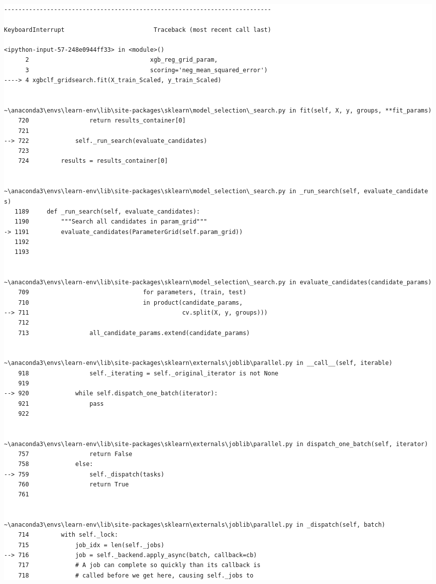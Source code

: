 
    ---------------------------------------------------------------------------

    KeyboardInterrupt                         Traceback (most recent call last)

    <ipython-input-57-248e0944ff33> in <module>()
          2                                  xgb_reg_grid_param,
          3                                  scoring='neg_mean_squared_error')
    ----> 4 xgbclf_gridsearch.fit(X_train_Scaled, y_train_Scaled)
    

    ~\anaconda3\envs\learn-env\lib\site-packages\sklearn\model_selection\_search.py in fit(self, X, y, groups, **fit_params)
        720                 return results_container[0]
        721 
    --> 722             self._run_search(evaluate_candidates)
        723 
        724         results = results_container[0]
    

    ~\anaconda3\envs\learn-env\lib\site-packages\sklearn\model_selection\_search.py in _run_search(self, evaluate_candidates)
       1189     def _run_search(self, evaluate_candidates):
       1190         """Search all candidates in param_grid"""
    -> 1191         evaluate_candidates(ParameterGrid(self.param_grid))
       1192 
       1193 
    

    ~\anaconda3\envs\learn-env\lib\site-packages\sklearn\model_selection\_search.py in evaluate_candidates(candidate_params)
        709                                for parameters, (train, test)
        710                                in product(candidate_params,
    --> 711                                           cv.split(X, y, groups)))
        712 
        713                 all_candidate_params.extend(candidate_params)
    

    ~\anaconda3\envs\learn-env\lib\site-packages\sklearn\externals\joblib\parallel.py in __call__(self, iterable)
        918                 self._iterating = self._original_iterator is not None
        919 
    --> 920             while self.dispatch_one_batch(iterator):
        921                 pass
        922 
    

    ~\anaconda3\envs\learn-env\lib\site-packages\sklearn\externals\joblib\parallel.py in dispatch_one_batch(self, iterator)
        757                 return False
        758             else:
    --> 759                 self._dispatch(tasks)
        760                 return True
        761 
    

    ~\anaconda3\envs\learn-env\lib\site-packages\sklearn\externals\joblib\parallel.py in _dispatch(self, batch)
        714         with self._lock:
        715             job_idx = len(self._jobs)
    --> 716             job = self._backend.apply_async(batch, callback=cb)
        717             # A job can complete so quickly than its callback is
        718             # called before we get here, causing self._jobs to
    